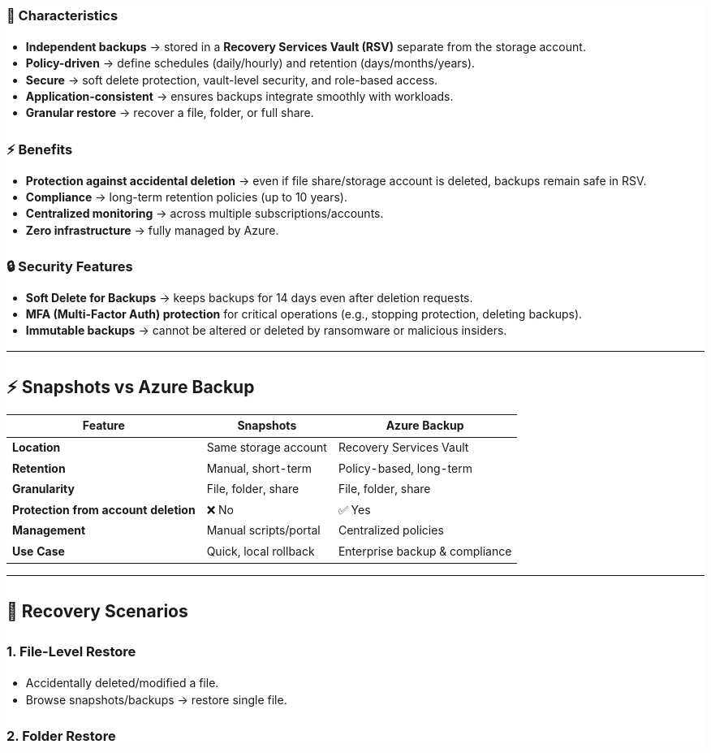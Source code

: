 ### 🔑 Characteristics

- **Independent backups** → stored in a **Recovery Services Vault (RSV)** separate from the storage account.
- **Policy-driven** → define schedules (daily/hourly) and retention (days/months/years).
- **Secure** → soft delete protection, vault-level security, and role-based access.
- **Application-consistent** → ensures backups integrate smoothly with workloads.
- **Granular restore** → recover a file, folder, or full share.

### ⚡ Benefits

- **Protection against accidental deletion** → even if file share/storage account is deleted, backups remain safe in RSV.
- **Compliance** → long-term retention policies (up to 10 years).
- **Centralized monitoring** → across multiple subscriptions/accounts.
- **Zero infrastructure** → fully managed by Azure.

### 🔒 Security Features

- **Soft Delete for Backups** → keeps backups for 14 days even after deletion requests.
- **MFA (Multi-Factor Auth) protection** for critical operations (e.g., stopping protection, deleting backups).
- **Immutable backups** → cannot be altered or deleted by ransomware or malicious insiders.

---

## ⚡ **Snapshots vs Azure Backup**

| Feature                              | Snapshots             | Azure Backup                   |
| ------------------------------------ | --------------------- | ------------------------------ |
| **Location**                         | Same storage account  | Recovery Services Vault        |
| **Retention**                        | Manual, short-term    | Policy-based, long-term        |
| **Granularity**                      | File, folder, share   | File, folder, share            |
| **Protection from account deletion** | ❌ No                 | ✅ Yes                         |
| **Management**                       | Manual scripts/portal | Centralized policies           |
| **Use Case**                         | Quick, local rollback | Enterprise backup & compliance |

---

## 🔄 **Recovery Scenarios**

### 1. **File-Level Restore**

- Accidentally deleted/modified a file.
- Browse snapshots/backups → restore single file.

### 2. **Folder Restore**
